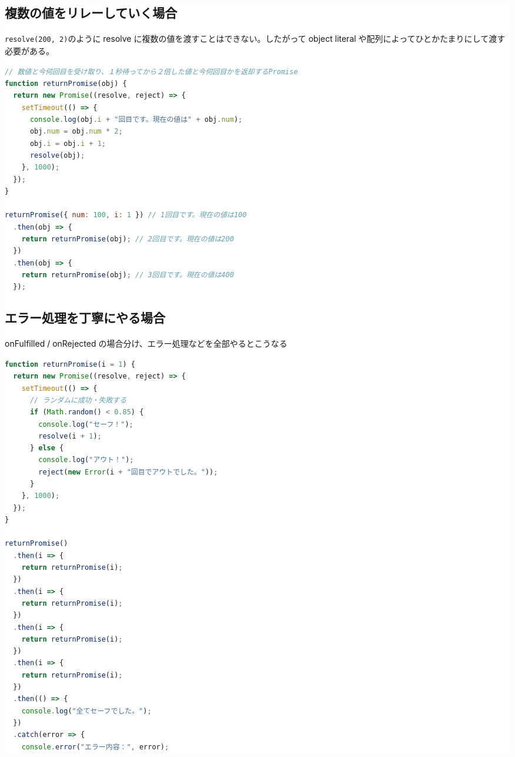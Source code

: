 ## 複数の値をリレーしていく場合

`resolve(200, 2)`のように resolve に複数の値を渡すことはできない。したがって object literal や配列によってひとかたまりにして渡す必要がある。

```javascript
// 数値と今何回目を受け取り、１秒待ってから２倍した値と今何回目かを返却するPromise
function returnPromise(obj) {
  return new Promise((resolve, reject) => {
    setTimeout(() => {
      console.log(obj.i + "回目です。現在の値は" + obj.num);
      obj.num = obj.num * 2;
      obj.i = obj.i + 1;
      resolve(obj);
    }, 1000);
  });
}

returnPromise({ num: 100, i: 1 }) // 1回目です。現在の値は100
  .then(obj => {
    return returnPromise(obj); // 2回目です。現在の値は200
  })
  .then(obj => {
    return returnPromise(obj); // 3回目です。現在の値は400
  });
```

## エラー処理を丁寧にやる場合

onFulfilled / onRejected の場合分け、エラー処理などを全部やるとこうなる

```javascript
function returnPromise(i = 1) {
  return new Promise((resolve, reject) => {
    setTimeout(() => {
      // ランダムに成功・失敗する
      if (Math.random() < 0.85) {
        console.log("セーフ！");
        resolve(i + 1);
      } else {
        console.log("アウト！");
        reject(new Error(i + "回目でアウトでした。"));
      }
    }, 1000);
  });
}

returnPromise()
  .then(i => {
    return returnPromise(i);
  })
  .then(i => {
    return returnPromise(i);
  })
  .then(i => {
    return returnPromise(i);
  })
  .then(i => {
    return returnPromise(i);
  })
  .then(() => {
    console.log("全てセーフでした。");
  })
  .catch(error => {
    console.error("エラー内容：", error);
```
